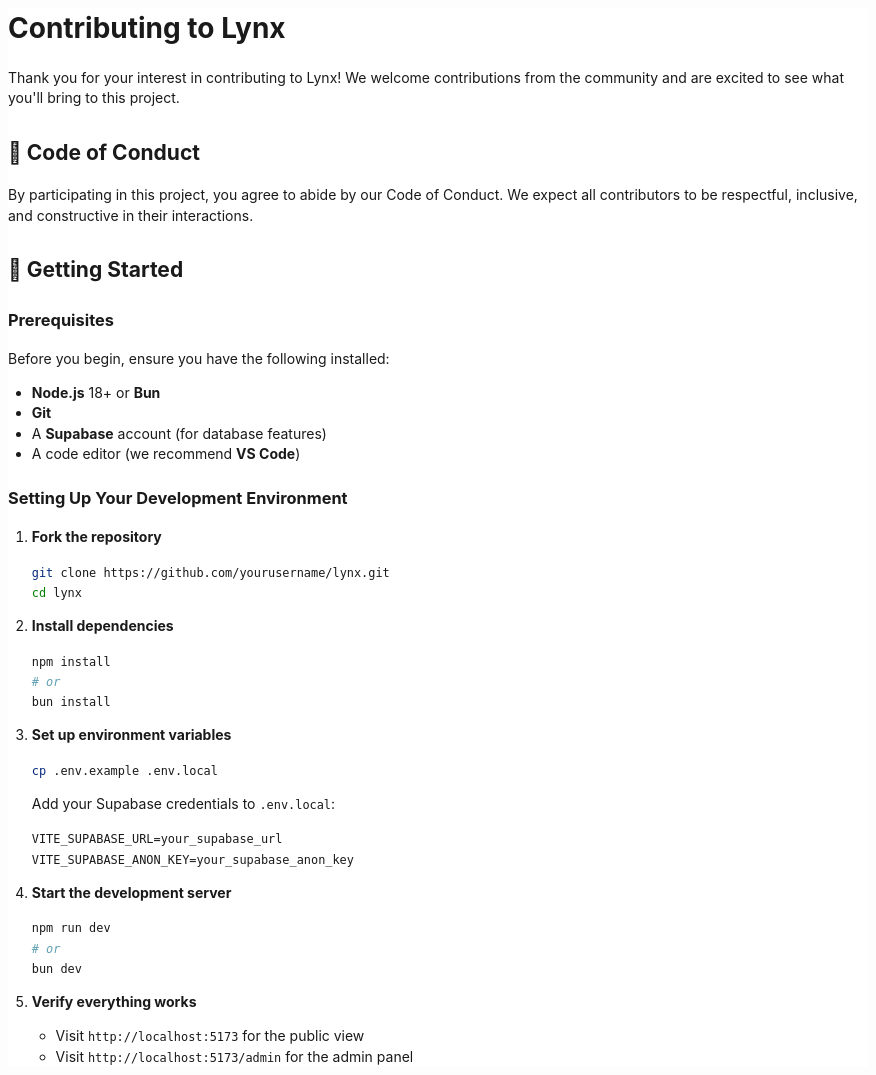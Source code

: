 # Contributing to Lynx

Thank you for your interest in contributing to Lynx! We welcome contributions from the community and are excited to see what you'll bring to this project.

## 🤝 Code of Conduct

By participating in this project, you agree to abide by our Code of Conduct. We expect all contributors to be respectful, inclusive, and constructive in their interactions.

## 🚀 Getting Started

### Prerequisites

Before you begin, ensure you have the following installed:
- **Node.js** 18+ or **Bun**
- **Git**
- A **Supabase** account (for database features)
- A code editor (we recommend **VS Code**)

### Setting Up Your Development Environment

1. **Fork the repository**
   ```bash
   git clone https://github.com/yourusername/lynx.git
   cd lynx
   ```

2. **Install dependencies**
   ```bash
   npm install
   # or
   bun install
   ```

3. **Set up environment variables**
   ```bash
   cp .env.example .env.local
   ```
   Add your Supabase credentials to `.env.local`:
   ```env
   VITE_SUPABASE_URL=your_supabase_url
   VITE_SUPABASE_ANON_KEY=your_supabase_anon_key
   ```

4. **Start the development server**
   ```bash
   npm run dev
   # or
   bun dev
   ```

5. **Verify everything works**
   - Visit `http://localhost:5173` for the public view
   - Visit `http://localhost:5173/admin` for the admin panel
